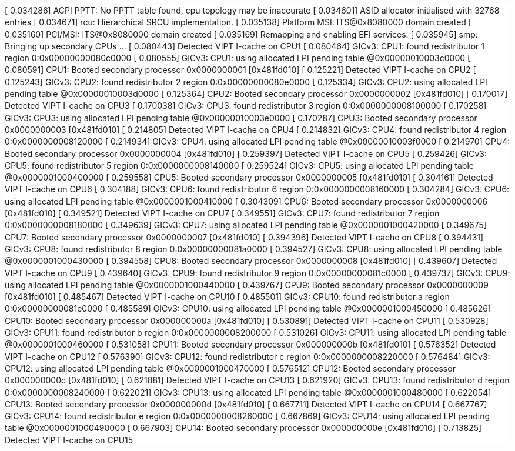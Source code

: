 [    0.034286] ACPI PPTT: No PPTT table found, cpu topology may be inaccurate
[    0.034601] ASID allocator initialised with 32768 entries
[    0.034671] rcu: Hierarchical SRCU implementation.
[    0.035138] Platform MSI: ITS@0x8080000 domain created
[    0.035160] PCI/MSI: ITS@0x8080000 domain created
[    0.035169] Remapping and enabling EFI services.
[    0.035945] smp: Bringing up secondary CPUs ...
[    0.080443] Detected VIPT I-cache on CPU1
[    0.080464] GICv3: CPU1: found redistributor 1 region 0:0x00000000080c0000
[    0.080555] GICv3: CPU1: using allocated LPI pending table @0x00000010003c0000
[    0.080591] CPU1: Booted secondary processor 0x0000000001 [0x481fd010]
[    0.125221] Detected VIPT I-cache on CPU2
[    0.125243] GICv3: CPU2: found redistributor 2 region 0:0x00000000080e0000
[    0.125334] GICv3: CPU2: using allocated LPI pending table @0x00000010003d0000
[    0.125364] CPU2: Booted secondary processor 0x0000000002 [0x481fd010]
[    0.170017] Detected VIPT I-cache on CPU3
[    0.170038] GICv3: CPU3: found redistributor 3 region 0:0x0000000008100000
[    0.170258] GICv3: CPU3: using allocated LPI pending table @0x00000010003e0000
[    0.170287] CPU3: Booted secondary processor 0x0000000003 [0x481fd010]
[    0.214805] Detected VIPT I-cache on CPU4
[    0.214832] GICv3: CPU4: found redistributor 4 region 0:0x0000000008120000
[    0.214934] GICv3: CPU4: using allocated LPI pending table @0x00000010003f0000
[    0.214970] CPU4: Booted secondary processor 0x0000000004 [0x481fd010]
[    0.259397] Detected VIPT I-cache on CPU5
[    0.259426] GICv3: CPU5: found redistributor 5 region 0:0x0000000008140000
[    0.259524] GICv3: CPU5: using allocated LPI pending table @0x0000001000400000
[    0.259558] CPU5: Booted secondary processor 0x0000000005 [0x481fd010]
[    0.304161] Detected VIPT I-cache on CPU6
[    0.304188] GICv3: CPU6: found redistributor 6 region 0:0x0000000008160000
[    0.304284] GICv3: CPU6: using allocated LPI pending table @0x0000001000410000
[    0.304309] CPU6: Booted secondary processor 0x0000000006 [0x481fd010]
[    0.349521] Detected VIPT I-cache on CPU7
[    0.349551] GICv3: CPU7: found redistributor 7 region 0:0x0000000008180000
[    0.349639] GICv3: CPU7: using allocated LPI pending table @0x0000001000420000
[    0.349675] CPU7: Booted secondary processor 0x0000000007 [0x481fd010]
[    0.394396] Detected VIPT I-cache on CPU8
[    0.394431] GICv3: CPU8: found redistributor 8 region 0:0x00000000081a0000
[    0.394527] GICv3: CPU8: using allocated LPI pending table @0x0000001000430000
[    0.394558] CPU8: Booted secondary processor 0x0000000008 [0x481fd010]
[    0.439607] Detected VIPT I-cache on CPU9
[    0.439640] GICv3: CPU9: found redistributor 9 region 0:0x00000000081c0000
[    0.439737] GICv3: CPU9: using allocated LPI pending table @0x0000001000440000
[    0.439767] CPU9: Booted secondary processor 0x0000000009 [0x481fd010]
[    0.485467] Detected VIPT I-cache on CPU10
[    0.485501] GICv3: CPU10: found redistributor a region 0:0x00000000081e0000
[    0.485589] GICv3: CPU10: using allocated LPI pending table @0x0000001000450000
[    0.485626] CPU10: Booted secondary processor 0x000000000a [0x481fd010]
[    0.530891] Detected VIPT I-cache on CPU11
[    0.530928] GICv3: CPU11: found redistributor b region 0:0x0000000008200000
[    0.531026] GICv3: CPU11: using allocated LPI pending table @0x0000001000460000
[    0.531058] CPU11: Booted secondary processor 0x000000000b [0x481fd010]
[    0.576352] Detected VIPT I-cache on CPU12
[    0.576390] GICv3: CPU12: found redistributor c region 0:0x0000000008220000
[    0.576484] GICv3: CPU12: using allocated LPI pending table @0x0000001000470000
[    0.576512] CPU12: Booted secondary processor 0x000000000c [0x481fd010]
[    0.621881] Detected VIPT I-cache on CPU13
[    0.621920] GICv3: CPU13: found redistributor d region 0:0x0000000008240000
[    0.622021] GICv3: CPU13: using allocated LPI pending table @0x0000001000480000
[    0.622054] CPU13: Booted secondary processor 0x000000000d [0x481fd010]
[    0.667711] Detected VIPT I-cache on CPU14
[    0.667767] GICv3: CPU14: found redistributor e region 0:0x0000000008260000
[    0.667869] GICv3: CPU14: using allocated LPI pending table @0x0000001000490000
[    0.667903] CPU14: Booted secondary processor 0x000000000e [0x481fd010]
[    0.713825] Detected VIPT I-cache on CPU15